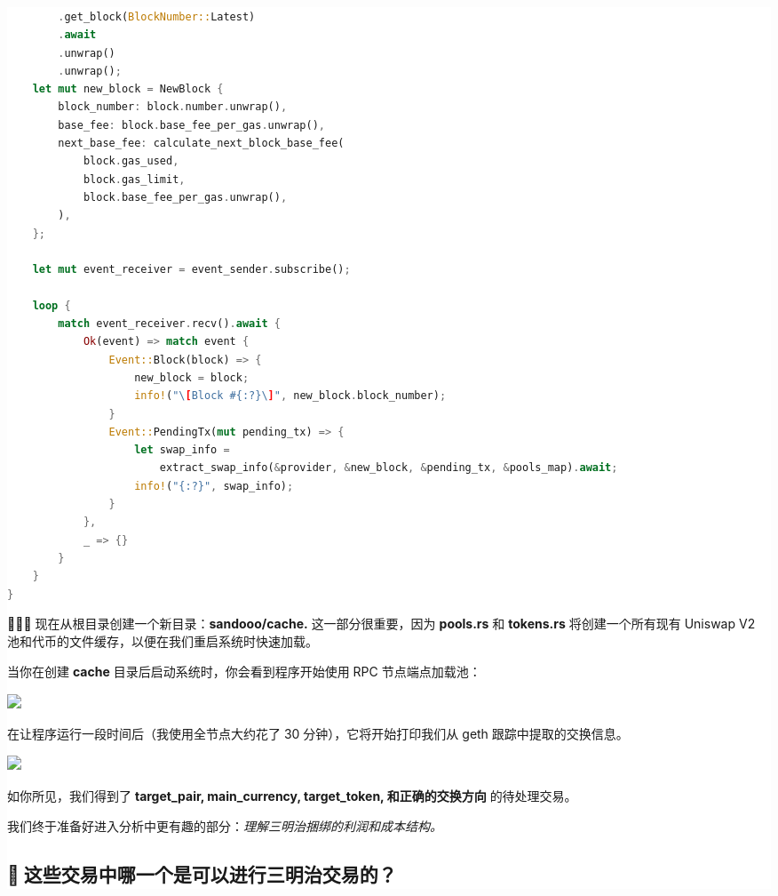 ```rust
        .get_block(BlockNumber::Latest)  
        .await  
        .unwrap()  
        .unwrap();  
    let mut new_block = NewBlock {  
        block_number: block.number.unwrap(),  
        base_fee: block.base_fee_per_gas.unwrap(),  
        next_base_fee: calculate_next_block_base_fee(  
            block.gas_used,  
            block.gas_limit,  
            block.base_fee_per_gas.unwrap(),  
        ),  
    };  
  
    let mut event_receiver = event_sender.subscribe();  
  
    loop {  
        match event_receiver.recv().await {  
            Ok(event) => match event {  
                Event::Block(block) => {  
                    new_block = block;  
                    info!("\[Block #{:?}\]", new_block.block_number);  
                }  
                Event::PendingTx(mut pending_tx) => {  
                    let swap_info =  
                        extract_swap_info(&provider, &new_block, &pending_tx, &pools_map).await;  
                    info!("{:?}", swap_info);  
                }  
            },  
            _ => {}  
        }  
    }  
}
```

👏👏👏 现在从根目录创建一个新目录：**sandooo/cache.** 这一部分很重要，因为 **pools.rs** 和 **tokens.rs** 将创建一个所有现有 Uniswap V2 池和代币的文件缓存，以便在我们重启系统时快速加载。

当你在创建 **cache** 目录后启动系统时，你会看到程序开始使用 RPC 节点端点加载池：

![](https://img.learnblockchain.cn/attachments/migrate/1731979872168)

在让程序运行一段时间后（我使用全节点大约花了 30 分钟），它将开始打印我们从 geth 跟踪中提取的交换信息。

![](https://img.learnblockchain.cn/attachments/migrate/1731979872252)

如你所见，我们得到了 **target_pair, main_currency, target_token, 和正确的交换方向** 的待处理交易。

我们终于准备好进入分析中更有趣的部分：*理解三明治捆绑的利润和成本结构。*

## 🥪 这些交易中哪一个是可以进行三明治交易的？
